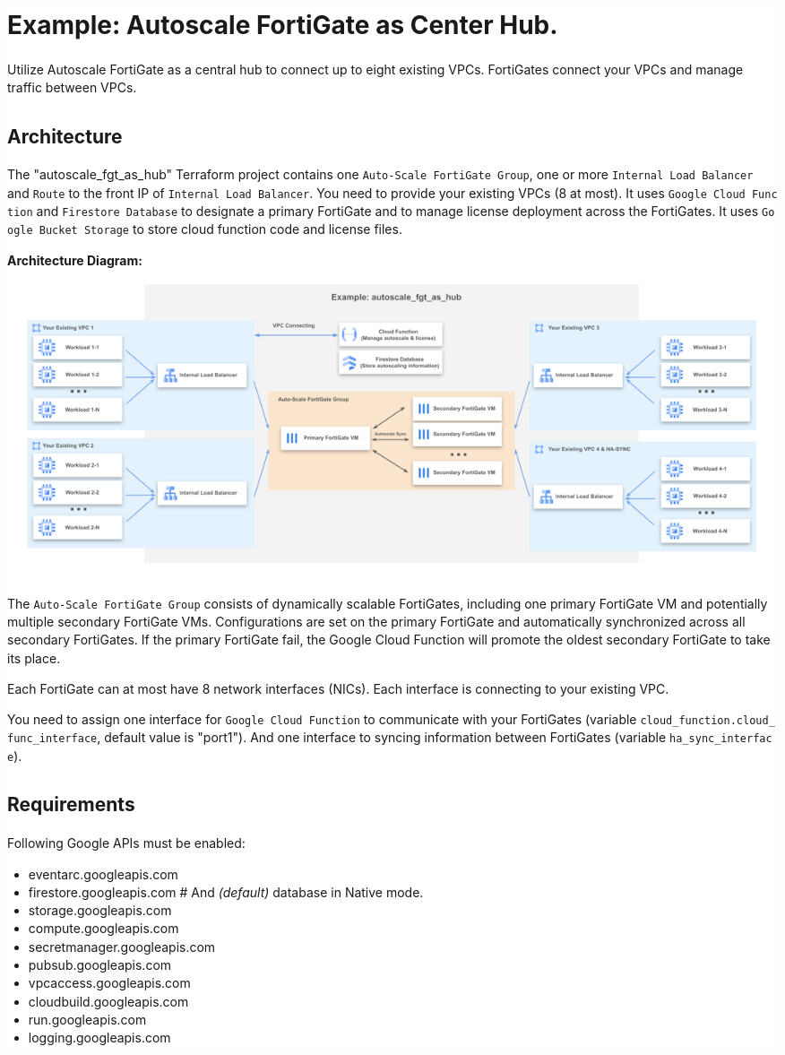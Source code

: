 # Example: Autoscale FortiGate as Center Hub.

Utilize Autoscale FortiGate as a central hub to connect up to eight existing VPCs. FortiGates connect your VPCs and manage traffic between VPCs.

## Architecture

The "autoscale_fgt_as_hub" Terraform project contains one `Auto-Scale FortiGate Group`, one or more `Internal Load Balancer` and `Route` to the front IP of `Internal Load Balancer`. You need to provide your existing VPCs (8 at most). 
It uses `Google Cloud Function` and `Firestore Database` to designate a primary FortiGate and to manage license deployment across the FortiGates. It uses `Google Bucket Storage` to store cloud function code and license files.


**Architecture Diagram:**
![Diagram](./images/autoscale_fgt_as_hub.svg)

The `Auto-Scale FortiGate Group` consists of dynamically scalable FortiGates, including one primary FortiGate VM and potentially multiple secondary FortiGate VMs. Configurations are set on the primary FortiGate and automatically synchronized across all secondary FortiGates. If the primary FortiGate fail, the Google Cloud Function will promote the oldest secondary FortiGate to take its place.

Each FortiGate can at most have 8 network interfaces (NICs). Each interface is connecting to your existing VPC.

You need to assign one interface for `Google Cloud Function` to communicate with your FortiGates (variable `cloud_function.cloud_func_interface`, default value is "port1"). And one interface to syncing information between FortiGates (variable `ha_sync_interface`).

## Requirements

Following Google APIs must be enabled:
- eventarc.googleapis.com
- firestore.googleapis.com # And *(default)* database in Native mode.
- storage.googleapis.com
- compute.googleapis.com
- secretmanager.googleapis.com
- pubsub.googleapis.com
- vpcaccess.googleapis.com
- cloudbuild.googleapis.com
- run.googleapis.com
- logging.googleapis.com
